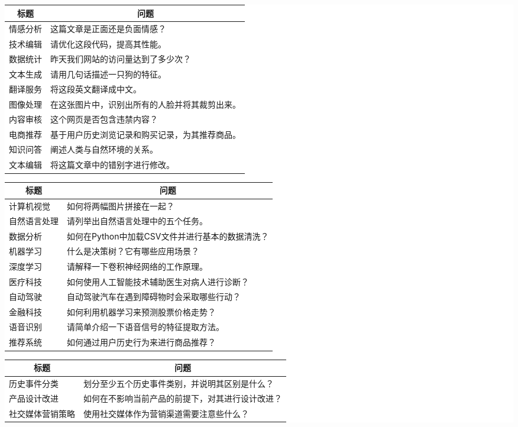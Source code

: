 | 标题 | 问题 |
| --- | --- |
| 情感分析 | 这篇文章是正面还是负面情感？ |
| 技术编辑 | 请优化这段代码，提高其性能。 |
| 数据统计 | 昨天我们网站的访问量达到了多少次？ |
| 文本生成 | 请用几句话描述一只狗的特征。 |
| 翻译服务 | 将这段英文翻译成中文。 |
| 图像处理 | 在这张图片中，识别出所有的人脸并将其裁剪出来。 |
| 内容审核 | 这个网页是否包含违禁内容？ |
| 电商推荐 | 基于用户历史浏览记录和购买记录，为其推荐商品。 |
| 知识问答 | 阐述人类与自然环境的关系。 |
| 文本编辑 | 将这篇文章中的错别字进行修改。 |

|标题|问题|
|----|----|
|计算机视觉|如何将两幅图片拼接在一起？|
|自然语言处理|请列举出自然语言处理中的五个任务。|
|数据分析|如何在Python中加载CSV文件并进行基本的数据清洗？|
|机器学习|什么是决策树？它有哪些应用场景？|
|深度学习|请解释一下卷积神经网络的工作原理。|
|医疗科技|如何使用人工智能技术辅助医生对病人进行诊断？|
|自动驾驶|自动驾驶汽车在遇到障碍物时会采取哪些行动？|
|金融科技|如何利用机器学习来预测股票价格走势？|
|语音识别|请简单介绍一下语音信号的特征提取方法。|
|推荐系统|如何通过用户历史行为来进行商品推荐？|

| 标题                                 | 问题                                                                                                                                                                                                                                                                                                                                                                                                                                                                                                                                                                                                                                                                                                                                                                                                                                                                                                                            |
|--------------------------------------|--------------------------------------------------------------------------------------------------------------------------------------------------------------------------------------------------------------------------------------------------------------------------------------------------------------------------------------------------------------------------------------------------------------------------------------------------------------------------------------------------------------------------------------------------------------------------------------------------------------------------------------------------------------------------------------------------------------------------------------------------------------------------------------------------------------------------------------------------------------------------------------------------------------------------------------------------------------------------------------------------------------------------------------------------------------------------------------------------------------------------------------------|
| 历史事件分类                         | 划分至少五个历史事件类别，并说明其区别是什么？                                                                                                                                                                                                                                                                                                                                                                                                                                                                                                                                                                                                                                                                                                                                                                                                                      |
| 产品设计改进                         | 如何在不影响当前产品的前提下，对其进行设计改进？                                                                                                                                                                                                                                                                                                                                                                                                                                                                                                                                                                                                                                                                                                                                                                                                                 |
| 社交媒体营销策略                     | 使用社交媒体作为营销渠道需要注意些什么？                                                                                                                                                                                                                                                                                                                                                                                                                                                                                                                                                                                                                                                                                                                                                                                                                           |